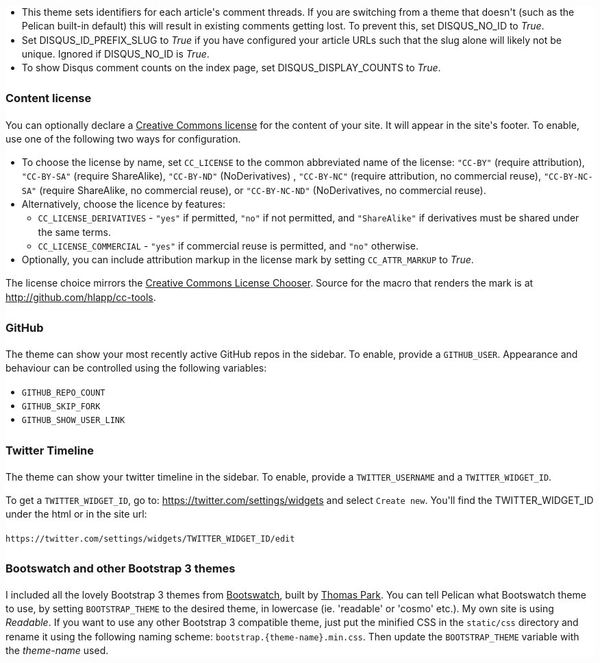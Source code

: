 * This theme sets identifiers for each article's comment threads. If you are switching from a theme that doesn't (such as the Pelican built-in default) this will result in existing comments getting lost. To prevent this, set DISQUS_NO_ID to _True_.
* Set DISQUS_ID_PREFIX_SLUG to _True_ if you have configured your article URLs such that the slug alone will likely not be unique. Ignored if DISQUS_NO_ID is _True_.
* To show Disqus comment counts on the index page, set DISQUS_DISPLAY_COUNTS to _True_.

### Content license

You can optionally declare a [Creative Commons license](http://creativecommons.org) for the content of your site. It will appear in the site's footer. To enable, use one of the following two ways for configuration.

* To choose the license by name, set `CC_LICENSE` to the common abbreviated name of the license: `"CC-BY"` (require attribution), `"CC-BY-SA"` (require ShareAlike), `"CC-BY-ND"` (NoDerivatives) , `"CC-BY-NC"` (require attribution, no commercial reuse), `"CC-BY-NC-SA"` (require ShareAlike, no commercial reuse), or `"CC-BY-NC-ND"` (NoDerivatives, no commercial reuse).
* Alternatively, choose the licence by features:
    * `CC_LICENSE_DERIVATIVES` - `"yes"` if permitted, `"no"` if not permitted, and `"ShareAlike"` if derivatives must be shared under the same terms.
    * `CC_LICENSE_COMMERCIAL` - `"yes"` if commercial reuse is permitted, and `"no"` otherwise. 
* Optionally, you can include attribution markup in the license mark by setting `CC_ATTR_MARKUP` to _True_.

The license choice mirrors the [Creative Commons License Chooser](http://creativecommons.org/choose/). Source for the macro that renders the mark is at http://github.com/hlapp/cc-tools.

### GitHub

The theme can show your most recently active GitHub repos in the sidebar. To enable, provide a `GITHUB_USER`. Appearance and behaviour can be controlled using the following variables:

* `GITHUB_REPO_COUNT`
* `GITHUB_SKIP_FORK`
* `GITHUB_SHOW_USER_LINK`

### Twitter Timeline

The theme can show your twitter timeline in the sidebar. To enable, provide a `TWITTER_USERNAME` and a `TWITTER_WIDGET_ID`.

To get a `TWITTER_WIDGET_ID`, go to: https://twitter.com/settings/widgets and select `Create new`. You'll find the TWITTER_WIDGET_ID under the html or in the site url:

`https://twitter.com/settings/widgets/TWITTER_WIDGET_ID/edit`

### Bootswatch and other Bootstrap 3 themes

I included all the lovely Bootstrap 3 themes from [Bootswatch](http://bootswatch.com/), built by [Thomas Park](https://github.com/thomaspark). You can tell Pelican what Bootswatch theme to use, by setting `BOOTSTRAP_THEME` to the desired theme, in lowercase (ie. 'readable' or 'cosmo' etc.). My own site is using _Readable_. If you want to use any other Bootstrap 3 compatible theme, just put the minified CSS in the `static/css` directory and rename it using the following naming scheme: `bootstrap.{theme-name}.min.css`. Then update the `BOOTSTRAP_THEME` variable with the _theme-name_ used.
